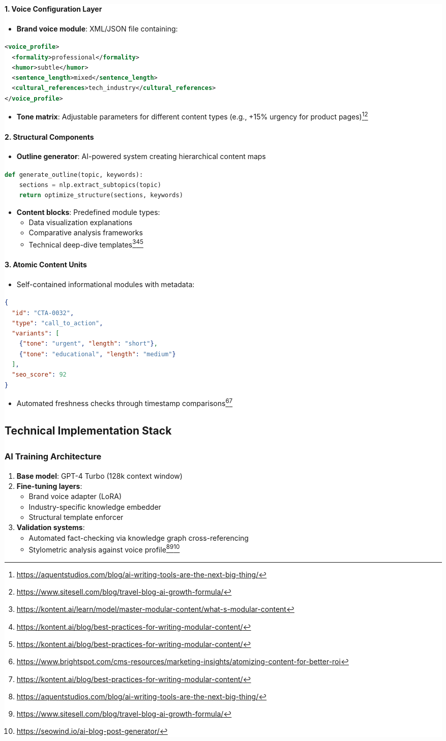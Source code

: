 #### 1. Voice Configuration Layer

- **Brand voice module**: XML/JSON file containing:

```xml  
<voice_profile>  
  <formality>professional</formality>  
  <humor>subtle</humor>  
  <sentence_length>mixed</sentence_length>  
  <cultural_references>tech_industry</cultural_references>  
</voice_profile>  
```

- **Tone matrix**: Adjustable parameters for different content types (e.g., +15% urgency for product pages)[^10][^20]


#### 2. Structural Components

- **Outline generator**: AI-powered system creating hierarchical content maps

```python  
def generate_outline(topic, keywords):  
    sections = nlp.extract_subtopics(topic)  
    return optimize_structure(sections, keywords)  
```

- **Content blocks**: Predefined module types:
    - Data visualization explanations
    - Comparative analysis frameworks
    - Technical deep-dive templates[^5][^12][^18]


#### 3. Atomic Content Units

- Self-contained informational modules with metadata:

```json  
{  
  "id": "CTA-0032",  
  "type": "call_to_action",  
  "variants": [  
    {"tone": "urgent", "length": "short"},  
    {"tone": "educational", "length": "medium"}  
  ],  
  "seo_score": 92  
}  
```

- Automated freshness checks through timestamp comparisons[^4][^12]


## Technical Implementation Stack

### AI Training Architecture

1. **Base model**: GPT-4 Turbo (128k context window)
2. **Fine-tuning layers**:
    - Brand voice adapter (LoRA)
    - Industry-specific knowledge embedder
    - Structural template enforcer
3. **Validation systems**:
    - Automated fact-checking via knowledge graph cross-referencing
    - Stylometric analysis against voice profile[^10][^20][^25]


[^1]: https://kapsys.io/user-experience/advanced-kontent-ai-features-modular-content-and-rich-text
[^2]: https://www.useposeidon.com/glossary/modular-content-creation
[^3]: https://www.capgemini.com/wp-content/uploads/2024/02/Dynamic_Modular_Content_Creation_At_Scale.pdf
[^4]: https://www.brightspot.com/cms-resources/marketing-insights/atomizing-content-for-better-roi
[^5]: https://kontent.ai/learn/model/master-modular-content/what-s-modular-content
[^6]: https://martech.org/how-to-produce-modular-content-to-drive-personalization-at-scale/
[^7]: https://aquentstudios.com/blog/a-new-era-of-digital-media-embracing-modular-content/
[^8]: https://www.aprimo.com/resource-library/guide/modular-content
[^9]: https://www.reddit.com/r/Blogging/comments/1dncgc2/looking_for_feedback_on_ai_writing_tools_for/
[^10]: https://aquentstudios.com/blog/ai-writing-tools-are-the-next-big-thing/
[^11]: https://www.sitesell.com/blog/travel-blog-ai-growth-formula/
[^12]: https://kontent.ai/blog/best-practices-for-writing-modular-content/
[^13]: https://googiehost.com/blog/best-ai-content-generators/
[^14]: https://www.aboutinbound.com/blog/the-ultimate-guide-to-adding-narration-to-your-hubspot-blog-posts
[^15]: https://blog.vocable.ai/vocable-brand-voice-to-content-plan/
[^16]: https://bloggingx.com/ai-blogging/
[^17]: https://www.thesocialmediahat.com/aiconverts/
[^18]: https://kontent.ai/blog/best-practices-for-writing-modular-content/
[^19]: https://www.youtube.com/watch?v=l5QrbDDWCgU
[^20]: https://www.sitesell.com/blog/travel-blog-ai-growth-formula/
[^21]: https://kontent.ai/blog/best-practices-for-writing-modular-content/
[^22]: https://community.make.com/t/long-form-article-generator/34605
[^23]: https://ewizard.io/ai-content-creation-tools/
[^24]: https://www.typeface.ai/blog/how-to-use-an-ai-blog-post-generator-to-write-blog-posts-in-under-an-hour
[^25]: https://seowind.io/ai-blog-post-generator/
[^26]: https://www.junia.ai/templates/blog
[^27]: https://www.inngest.com/blog/next-generation-ai-workflows
[^28]: https://www.anyword.com/blog/blog-project
[^29]: https://hyperwriteai.com/aitools/auto-blogging
[^30]: https://kontent.ai/learn/model/master-modular-content
[^31]: https://www.capgemini.com/us-en/insights/research-library/dynamic-modular-content-creation-at-scale/
[^32]: https://ewizard.io/ai-content-creation-tools/
[^33]: https://www.linkedin.com/posts/andreweroh_how-ai-is-assisting-in-modular-content-creation-activity-7252970458503868416-IxZu
[^34]: https://www.modular.com
[^35]: https://knowledge.hubspot.com/blog/use-the-post-narration-module
[^36]: https://ngagecontent.com/content-strategy/ai-wrote-my-blog-post-kind-of-exploring-a-smarter-ai-content-strategy/
[^37]: https://www.youtube.com/watch?v=6WfzSS3IkJs
[^38]: https://www.thinklikeapublisher.com/human-magic-determines-the-success-of-ai-content/
[^39]: https://kontent.ai/blog/content-strategy-using-chatgpt-with-a-headless-cms/
[^40]: https://www.modular.com/blog
[^41]: https://www.linkedin.com/posts/andreweroh_how-ai-is-assisting-in-modular-content-creation-activity-7252970458503868416-IxZu
[^42]: https://www.modular.com/blog/ai-regulation-step-with-care-and-great-tact
[^43]: https://www.lyzr.ai/blog/ai-content-generator/
[^44]: https://www.copy.ai/blog/ai-blog-post-generators
[^45]: https://www.interconnects.ai/p/multimodal-blogging-tools
[^46]: https://www.forbes.com/councils/forbesbusinesscouncil/2023/04/12/the-dos-and-donts-of-using-ai-to-generate-blog-content/
